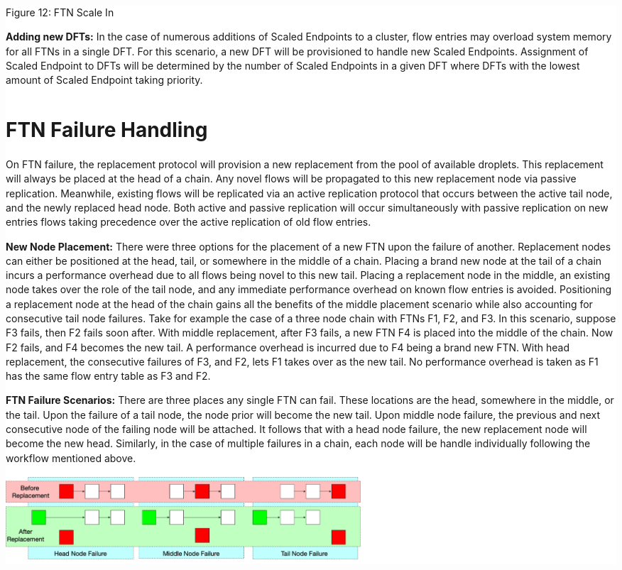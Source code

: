Figure 12: FTN Scale In

**Adding new DFTs:** In the case of numerous additions of Scaled
Endpoints to a cluster, flow entries may overload
system memory for all FTNs in a single DFT. For this scenario, a new
DFT will be provisioned to handle new Scaled Endpoints. Assignment of
Scaled Endpoint to DFTs will be determined by the number of Scaled
Endpoints in a given DFT where DFTs with the lowest amount of Scaled
Endpoint taking priority.

# FTN Failure Handling

On FTN failure, the replacement protocol will provision a new
replacement from the pool of available droplets. This replacement will
always be placed at the head of a chain. Any novel flows will be
propagated to this new replacement node via passive replication.
Meanwhile, existing flows will be replicated via an active replication
protocol that occurs between the active tail node, and the newly
replaced head node. Both active and passive replication will occur
simultaneously with passive replication on new entries flows taking
precedence over the active replication of old flow entries.

**New Node Placement:** There were three options for the placement of
a new FTN upon the failure of another. Replacement nodes can either be
positioned at the head, tail, or somewhere in the middle of a chain.
Placing a brand new node at the tail of a chain incurs a performance
overhead due to all flows being novel to this new tail. Placing a
replacement node in the middle, an existing node takes over the role
of the tail node, and any immediate performance overhead on known flow
entries is avoided. Positioning a replacement node at the head of the
chain gains all the benefits of the middle placement scenario while
also accounting for consecutive tail node failures. Take for example
the case of a three node chain with FTNs F1, F2, and F3. In this
scenario, suppose F3 fails, then F2 fails soon after. With middle
replacement, after F3 fails, a new FTN F4 is placed into the middle of
the chain. Now F2 fails, and F4 becomes the new tail. A performance
overhead is incurred due to F4 being a brand new FTN. With head
replacement, the consecutive failures of F3, and F2, lets F1 takes
over as the new tail. No performance overhead is taken as F1 has the
same flow entry table as F3 and F2.

**FTN Failure Scenarios:** There are three places any single FTN can
fail. These locations are the head, somewhere in the middle, or the
tail. Upon the failure of a tail node, the node prior will become the
new tail. Upon middle node failure, the previous and next consecutive
node of the failing node will be attached. It follows that with a head
node failure, the new replacement node will become the new head.
Similarly, in the case of multiple failures in a chain, each node will
be handle individually following the workflow mentioned above.

<img src="png/failure.png" width="500" height="120">
